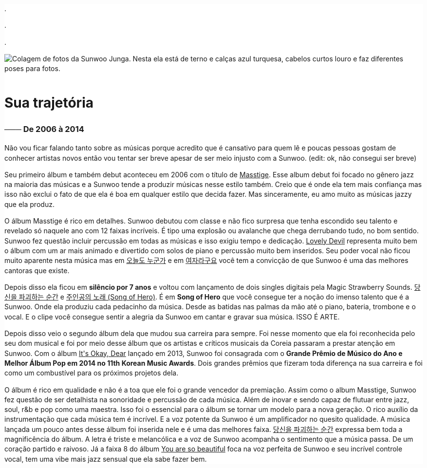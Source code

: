 .

.

.

![Colagem de fotos da Sunwoo Junga. Nesta ela está de terno e calças azul turquesa, cabelos curtos louro e faz diferentes poses para fotos.](assets/img/sunwoo3.png)

# Sua trajetória

### ─── De 2006 à 2014

Não vou ficar falando tanto sobre as músicas porque acredito que é cansativo para quem lê e poucas pessoas gostam de conhecer artistas novos então vou tentar ser breve apesar de ser meio injusto com a Sunwoo. (edit: ok, não consegui ser breve)

Seu primeiro álbum e também debut aconteceu em 2006 com o título de [Masstige](https://www.youtube.com/playlist?list=OLAK5uy_mSSyNw-XP9wPilFkdmILb9TSIc38Pv-tg). Esse album debut foi focado no gênero jazz na maioria das músicas e a Sunwoo tende a produzir músicas nesse estilo também. Creio que é onde ela tem mais confiança mas isso não exclui o fato de que ela é boa em qualquer estilo que decida fazer. Mas sinceramente, eu amo muito as músicas jazzy que ela produz.

O álbum Masstige é rico em detalhes. Sunwoo debutou com classe e não fico surpresa que tenha escondido seu talento e revelado só naquele ano com 12 faixas incríveis. É tipo uma explosão ou avalanche que chega derrubando tudo, no bom sentido. Sunwoo fez questão incluir percussão em todas as músicas e isso exigiu tempo e dedicação. [Lovely Devil](https://www.youtube.com/watch?v=nrab8HaEWno) representa muito bem o álbum com um ar mais animado e divertido com solos de piano e percussão muito bem inseridos. Seu poder vocal não ficou muito aparente nesta música mas em [오늘도 누군가](https://www.youtube.com/watch?v=sCAAR55RJz4) e em [여자라구요](https://www.youtube.com/watch?v=9dKZW0AilPM) você tem a convicção de que Sunwoo é uma das melhores cantoras que existe.

Depois disso ela ficou em **silêncio por 7 anos** e voltou com lançamento de dois singles digitais pela Magic Strawberry Sounds. [당신을 파괴하는 순간](https://www.youtube.com/watch?v=ordrTWnJ8Hk) e [주인공의 노래 (Song of Hero)](https://www.youtube.com/watch?v=uXWq1J8ZV7Y). É em **Song of Hero** que você consegue ter a noção do imenso talento que é a Sunwoo. Onde ela produziu cada pedacinho da música. Desde as batidas nas palmas da mão até o piano, bateria, trombone e o vocal. E o clipe você consegue sentir a alegria da Sunwoo em cantar e gravar sua música. ISSO É ARTE.

Depois disso veio o segundo álbum dela que mudou sua carreira para sempre. Foi nesse momento que ela foi reconhecida pelo seu dom musical e foi por meio desse álbum que os artistas e críticos musicais da Coreia passaram a prestar atenção em Sunwoo. Com o álbum [It's Okay, Dear](https://www.youtube.com/playlist?list=OLAK5uy_kFUdVc9GBRr4bX76GDkqSSouYd903OtP4) lançado em 2013, Sunwoo foi consagrada com o **Grande Prêmio de Músico do Ano e Melhor Álbum Pop em 2014 no 11th Korean Music Awards**. Dois grandes prêmios que fizeram toda diferença na sua carreira e foi como um combustível para os próximos projetos dela.

<iframe width="560" height="315" src="https://www.youtube.com/embed/c7_iZAzF_oc" frameborder="0" allow="accelerometer; autoplay; clipboard-write; encrypted-media; gyroscope; picture-in-picture" allowfullscreen></iframe>

O álbum é rico em qualidade e não é a toa que ele foi o grande vencedor da premiação. Assim como o album Masstige, Sunwoo fez questão de ser detalhista na sonoridade e percussão de cada música. Além de inovar e sendo capaz de flutuar entre jazz, soul, r&b e pop como uma maestra. Isso foi o essencial para o álbum se tornar um modelo para a nova geração. O rico auxílio da instrumentação que cada música tem é incrível. E a voz potente da Sunwoo é um amplificador no quesito qualidade. A música lançada um pouco antes desse álbum foi inserida nele e é uma das melhores faixa. [당신을 파괴하는 순간](https://www.youtube.com/watch?v=c7_iZAzF_oc) expressa bem toda a magnificência do álbum. A letra é triste e melancólica e a voz de Sunwoo acompanha o sentimento que a música passa. De um coração partido e raivoso. Já a faixa 8 do álbum [You are so beautiful](https://www.youtube.com/watch?v=9CaWRmx3Oq0) foca na voz perfeita de Sunwoo e seu incrível controle vocal, tem uma vibe mais jazz sensual que ela sabe fazer bem.
